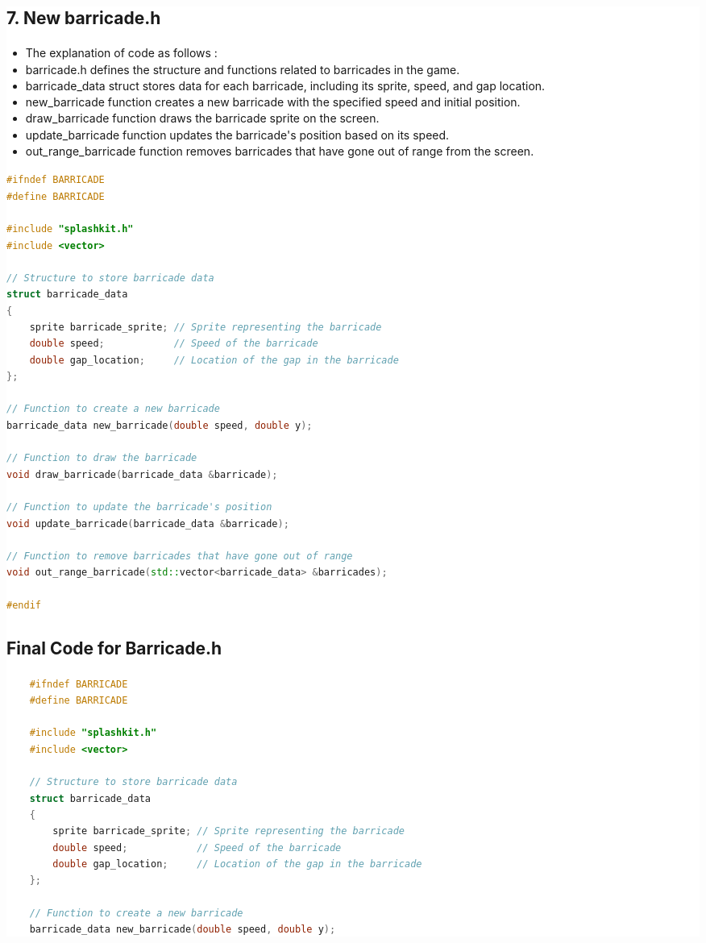 ```cpp
```

## 7. New barricade.h

- The explanation of code as follows :
- barricade.h defines the structure and functions related to barricades in the game.
- barricade_data struct stores data for each barricade, including its sprite, speed, and gap location.
- new_barricade function creates a new barricade with the specified speed and initial position.
- draw_barricade function draws the barricade sprite on the screen.
- update_barricade function updates the barricade's position based on its speed.
- out_range_barricade function removes barricades that have gone out of range from the screen.

```cpp
#ifndef BARRICADE
#define BARRICADE

#include "splashkit.h"
#include <vector>

// Structure to store barricade data
struct barricade_data
{
    sprite barricade_sprite; // Sprite representing the barricade
    double speed;            // Speed of the barricade
    double gap_location;     // Location of the gap in the barricade
};

// Function to create a new barricade
barricade_data new_barricade(double speed, double y);

// Function to draw the barricade
void draw_barricade(barricade_data &barricade);

// Function to update the barricade's position
void update_barricade(barricade_data &barricade);

// Function to remove barricades that have gone out of range
void out_range_barricade(std::vector<barricade_data> &barricades);

#endif

```

## Final Code for Barricade.h

```cpp
    #ifndef BARRICADE
    #define BARRICADE

    #include "splashkit.h"
    #include <vector>

    // Structure to store barricade data
    struct barricade_data
    {
        sprite barricade_sprite; // Sprite representing the barricade
        double speed;            // Speed of the barricade
        double gap_location;     // Location of the gap in the barricade
    };

    // Function to create a new barricade
    barricade_data new_barricade(double speed, double y);

```